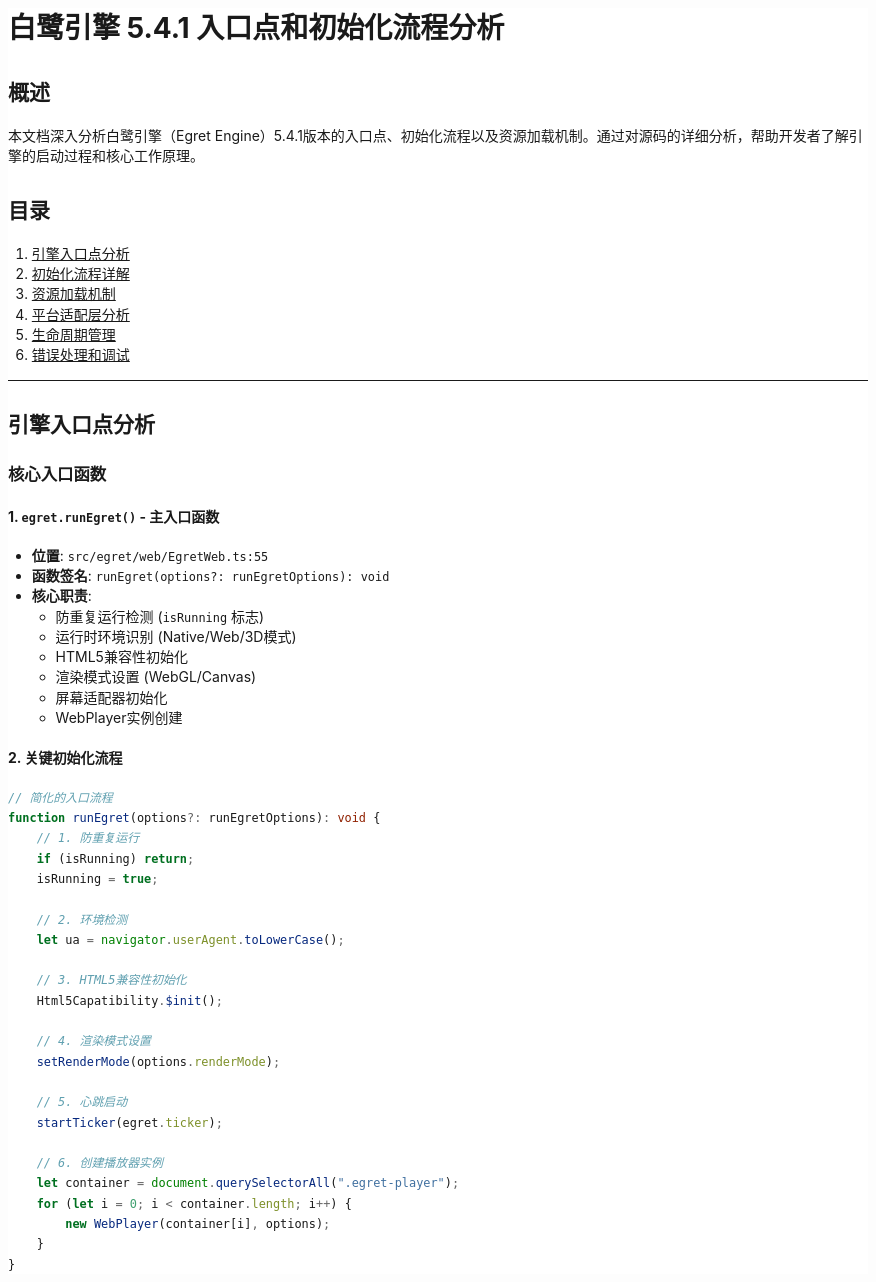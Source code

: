 # 白鹭引擎 5.4.1 入口点和初始化流程分析

## 概述

本文档深入分析白鹭引擎（Egret Engine）5.4.1版本的入口点、初始化流程以及资源加载机制。通过对源码的详细分析，帮助开发者了解引擎的启动过程和核心工作原理。

## 目录

1. [引擎入口点分析](#引擎入口点分析)
2. [初始化流程详解](#初始化流程详解)
3. [资源加载机制](#资源加载机制)
4. [平台适配层分析](#平台适配层分析)
5. [生命周期管理](#生命周期管理)
6. [错误处理和调试](#错误处理和调试)

---

## 引擎入口点分析

### 核心入口函数

#### 1. `egret.runEgret()` - 主入口函数
- **位置**: `src/egret/web/EgretWeb.ts:55`
- **函数签名**: `runEgret(options?: runEgretOptions): void`
- **核心职责**:
  - 防重复运行检测 (`isRunning` 标志)
  - 运行时环境识别 (Native/Web/3D模式)
  - HTML5兼容性初始化
  - 渲染模式设置 (WebGL/Canvas)
  - 屏幕适配器初始化
  - WebPlayer实例创建

#### 2. 关键初始化流程
```typescript
// 简化的入口流程
function runEgret(options?: runEgretOptions): void {
    // 1. 防重复运行
    if (isRunning) return;
    isRunning = true;

    // 2. 环境检测
    let ua = navigator.userAgent.toLowerCase();
    
    // 3. HTML5兼容性初始化  
    Html5Capatibility.$init();
    
    // 4. 渲染模式设置
    setRenderMode(options.renderMode);
    
    // 5. 心跳启动
    startTicker(egret.ticker);
    
    // 6. 创建播放器实例
    let container = document.querySelectorAll(".egret-player");
    for (let i = 0; i < container.length; i++) {
        new WebPlayer(container[i], options);
    }
}
```
